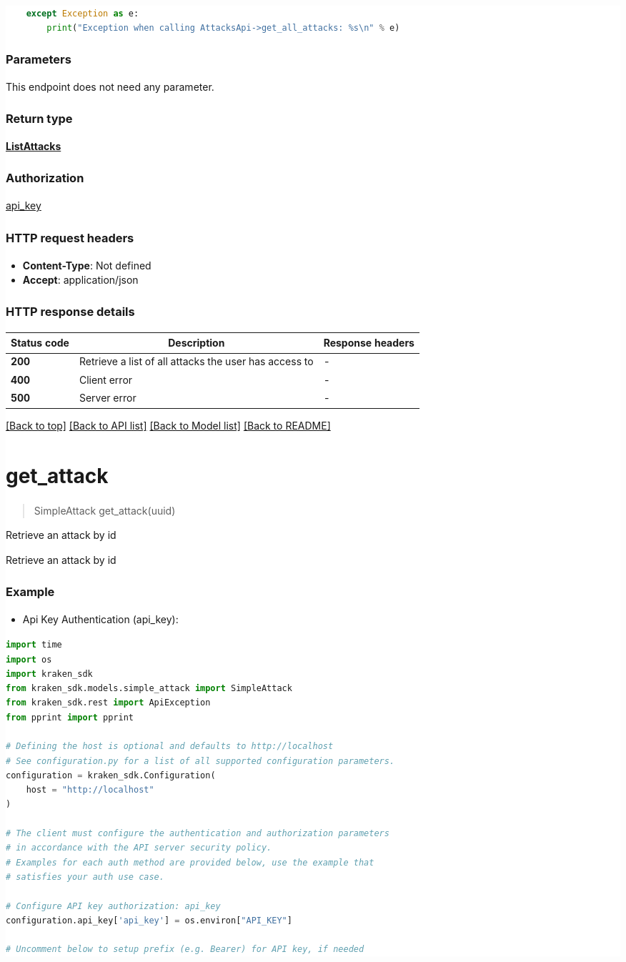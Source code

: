 ```python
    except Exception as e:
        print("Exception when calling AttacksApi->get_all_attacks: %s\n" % e)
```



### Parameters
This endpoint does not need any parameter.

### Return type

[**ListAttacks**](ListAttacks.md)

### Authorization

[api_key](../README.md#api_key)

### HTTP request headers

 - **Content-Type**: Not defined
 - **Accept**: application/json

### HTTP response details
| Status code | Description | Response headers |
|-------------|-------------|------------------|
**200** | Retrieve a list of all attacks the user has access to |  -  |
**400** | Client error |  -  |
**500** | Server error |  -  |

[[Back to top]](#) [[Back to API list]](../README.md#documentation-for-api-endpoints) [[Back to Model list]](../README.md#documentation-for-models) [[Back to README]](../README.md)

# **get_attack**
> SimpleAttack get_attack(uuid)

Retrieve an attack by id

Retrieve an attack by id

### Example

* Api Key Authentication (api_key):
```python
import time
import os
import kraken_sdk
from kraken_sdk.models.simple_attack import SimpleAttack
from kraken_sdk.rest import ApiException
from pprint import pprint

# Defining the host is optional and defaults to http://localhost
# See configuration.py for a list of all supported configuration parameters.
configuration = kraken_sdk.Configuration(
    host = "http://localhost"
)

# The client must configure the authentication and authorization parameters
# in accordance with the API server security policy.
# Examples for each auth method are provided below, use the example that
# satisfies your auth use case.

# Configure API key authorization: api_key
configuration.api_key['api_key'] = os.environ["API_KEY"]

# Uncomment below to setup prefix (e.g. Bearer) for API key, if needed
```